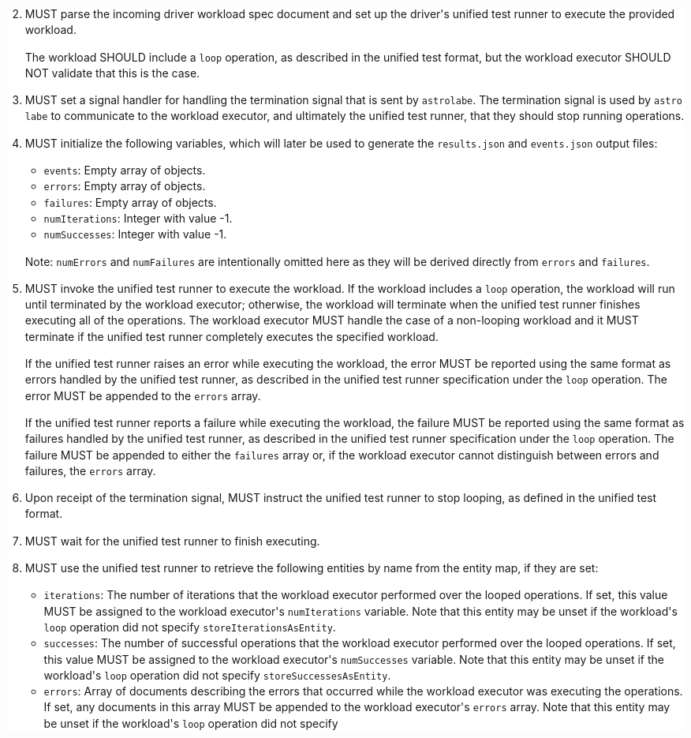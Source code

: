 2.  MUST parse the incoming driver workload spec document and set up the
    driver's unified test runner to execute the provided workload.

    The workload SHOULD include a `loop` operation, as described in the
    unified test format, but the workload executor SHOULD NOT validate
    that this is the case.

3.  MUST set a signal handler for handling the termination signal that
    is sent by `astrolabe`. The termination signal is used by
    `astrolabe` to communicate to the workload executor, and ultimately
    the unified test runner, that they should stop running operations.

4.  MUST initialize the following variables, which will later be used to
    generate the `results.json` and `events.json` output files:

    - `events`: Empty array of objects.
    - `errors`: Empty array of objects.
    - `failures`: Empty array of objects.
    - `numIterations`: Integer with value -1.
    - `numSuccesses`: Integer with value -1.

    Note: `numErrors` and `numFailures` are intentionally omitted here
    as they will be derived directly from `errors` and `failures`.

5.  MUST invoke the unified test runner to execute the workload. If the
    workload includes a `loop` operation, the workload will run until
    terminated by the workload executor; otherwise, the workload will
    terminate when the unified test runner finishes executing all of the
    operations. The workload executor MUST handle the case of a
    non-looping workload and it MUST terminate if the unified test
    runner completely executes the specified workload.

    If the unified test runner raises an error while executing the
    workload, the error MUST be reported using the same format as errors
    handled by the unified test runner, as described in the unified test
    runner specification under the `loop` operation. The error MUST be
    appended to the `errors` array.

    If the unified test runner reports a failure while executing the
    workload, the failure MUST be reported using the same format as
    failures handled by the unified test runner, as described in the
    unified test runner specification under the `loop` operation. The
    failure MUST be appended to either the `failures` array or, if the
    workload executor cannot distinguish between errors and failures,
    the `errors` array.

6.  Upon receipt of the termination signal, MUST instruct the unified
    test runner to stop looping, as defined in the unified test format.

7.  MUST wait for the unified test runner to finish executing.

8.  MUST use the unified test runner to retrieve the following entities
    by name from the entity map, if they are set:

    - `iterations`: The number of iterations that the workload executor
      performed over the looped operations. If set, this value MUST be
      assigned to the workload executor's `numIterations` variable. Note
      that this entity may be unset if the workload's `loop` operation
      did not specify `storeIterationsAsEntity`.
    - `successes`: The number of successful operations that the workload
      executor performed over the looped operations. If set, this value
      MUST be assigned to the workload executor's `numSuccesses`
      variable. Note that this entity may be unset if the workload's
      `loop` operation did not specify `storeSuccessesAsEntity`.
    - `errors`: Array of documents describing the errors that occurred
      while the workload executor was executing the operations. If set,
      any documents in this array MUST be appended to the workload
      executor's `errors` array. Note that this entity may be unset if
      the workload's `loop` operation did not specify